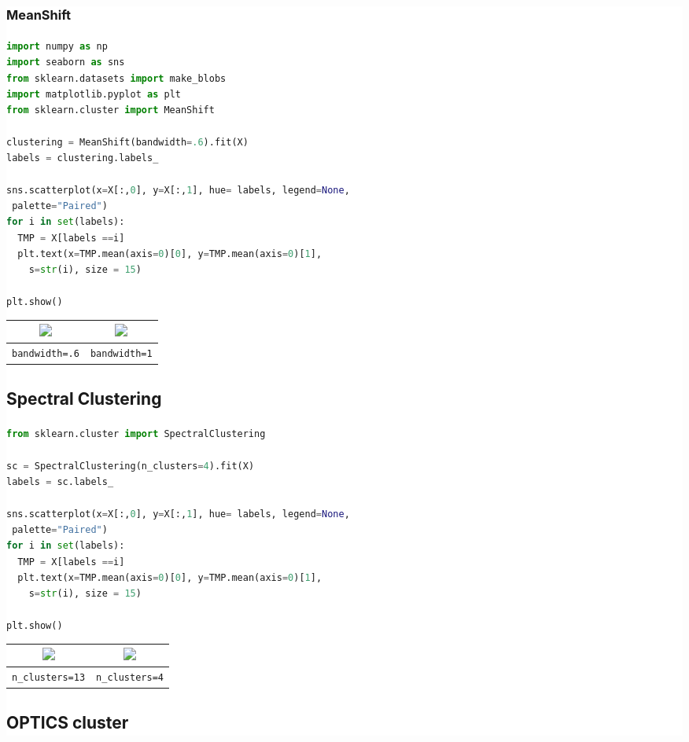 ### MeanShift

```python
import numpy as np
import seaborn as sns
from sklearn.datasets import make_blobs
import matplotlib.pyplot as plt
from sklearn.cluster import MeanShift

clustering = MeanShift(bandwidth=.6).fit(X)
labels = clustering.labels_

sns.scatterplot(x=X[:,0], y=X[:,1], hue= labels, legend=None,
 palette="Paired")
for i in set(labels):
  TMP = X[labels ==i]
  plt.text(x=TMP.mean(axis=0)[0], y=TMP.mean(axis=0)[1],
    s=str(i), size = 15)

plt.show()
```

| ![](https://s1.ax1x.com/2022/03/19/qAezwR.png) | ![](https://s1.ax1x.com/2022/03/19/qAmZmd.png)    |
| :---:| :---: |
|   `bandwidth=.6`    | `bandwidth=1`       |

## Spectral Clustering

```python
from sklearn.cluster import SpectralClustering

sc = SpectralClustering(n_clusters=4).fit(X)
labels = sc.labels_

sns.scatterplot(x=X[:,0], y=X[:,1], hue= labels, legend=None,
 palette="Paired")
for i in set(labels):
  TMP = X[labels ==i]
  plt.text(x=TMP.mean(axis=0)[0], y=TMP.mean(axis=0)[1],
    s=str(i), size = 15)

plt.show()
```

|![](https://s1.ax1x.com/2022/03/19/qAnV3T.png)|![ ](https://s1.ax1x.com/2022/03/19/qAn8C6.png)|
|:-:|:-:|
| `n_clusters=13` | `n_clusters=4`|

## OPTICS cluster
